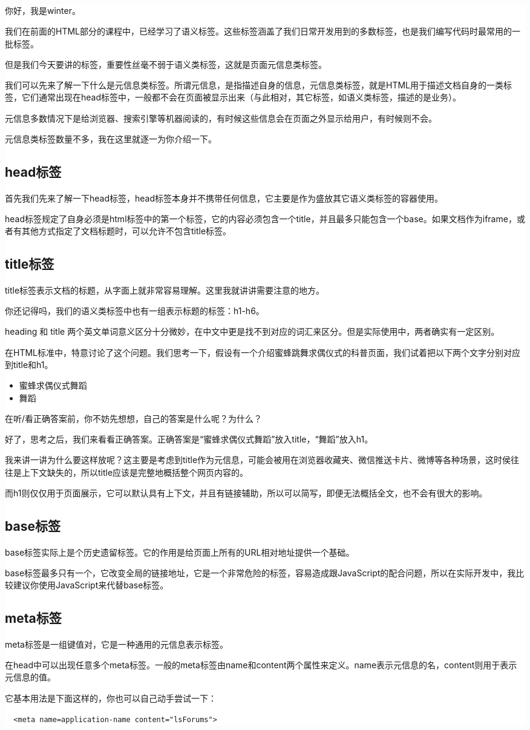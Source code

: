 你好，我是winter。

我们在前面的HTML部分的课程中，已经学习了语义标签。这些标签涵盖了我们日常开发用到的多数标签，也是我们编写代码时最常用的一批标签。

但是我们今天要讲的标签，重要性丝毫不弱于语义类标签，这就是页面元信息类标签。

我们可以先来了解一下什么是元信息类标签。所谓元信息，是指描述自身的信息，元信息类标签，就是HTML用于描述文档自身的一类标签，它们通常出现在head标签中，一般都不会在页面被显示出来（与此相对，其它标签，如语义类标签，描述的是业务）。

元信息多数情况下是给浏览器、搜索引擎等机器阅读的，有时候这些信息会在页面之外显示给用户，有时候则不会。

元信息类标签数量不多，我在这里就逐一为你介绍一下。

## head标签

首先我们先来了解一下head标签，head标签本身并不携带任何信息，它主要是作为盛放其它语义类标签的容器使用。

head标签规定了自身必须是html标签中的第一个标签，它的内容必须包含一个title，并且最多只能包含一个base。如果文档作为iframe，或者有其他方式指定了文档标题时，可以允许不包含title标签。

## title标签

title标签表示文档的标题，从字面上就非常容易理解。这里我就讲讲需要注意的地方。

你还记得吗，我们的语义类标签中也有一组表示标题的标签：h1-h6。

heading 和 title 两个英文单词意义区分十分微妙，在中文中更是找不到对应的词汇来区分。但是实际使用中，两者确实有一定区别。

在HTML标准中，特意讨论了这个问题。我们思考一下，假设有一个介绍蜜蜂跳舞求偶仪式的科普页面，我们试着把以下两个文字分别对应到title和h1。

- 蜜蜂求偶仪式舞蹈
- 舞蹈

在听/看正确答案前，你不妨先想想，自己的答案是什么呢？为什么？

好了，思考之后，我们来看看正确答案。正确答案是“蜜蜂求偶仪式舞蹈”放入title，“舞蹈”放入h1。

我来讲一讲为什么要这样放呢？这主要是考虑到title作为元信息，可能会被用在浏览器收藏夹、微信推送卡片、微博等各种场景，这时侯往往是上下文缺失的，所以title应该是完整地概括整个网页内容的。

而h1则仅仅用于页面展示，它可以默认具有上下文，并且有链接辅助，所以可以简写，即便无法概括全文，也不会有很大的影响。

## base标签

base标签实际上是个历史遗留标签。它的作用是给页面上所有的URL相对地址提供一个基础。

base标签最多只有一个，它改变全局的链接地址，它是一个非常危险的标签，容易造成跟JavaScript的配合问题，所以在实际开发中，我比较建议你使用JavaScript来代替base标签。

## meta标签

meta标签是一组键值对，它是一种通用的元信息表示标签。

在head中可以出现任意多个meta标签。一般的meta标签由name和content两个属性来定义。name表示元信息的名，content则用于表示元信息的值。

它基本用法是下面这样的，你也可以自己动手尝试一下：

```
  <meta name=application-name content="lsForums">
```
